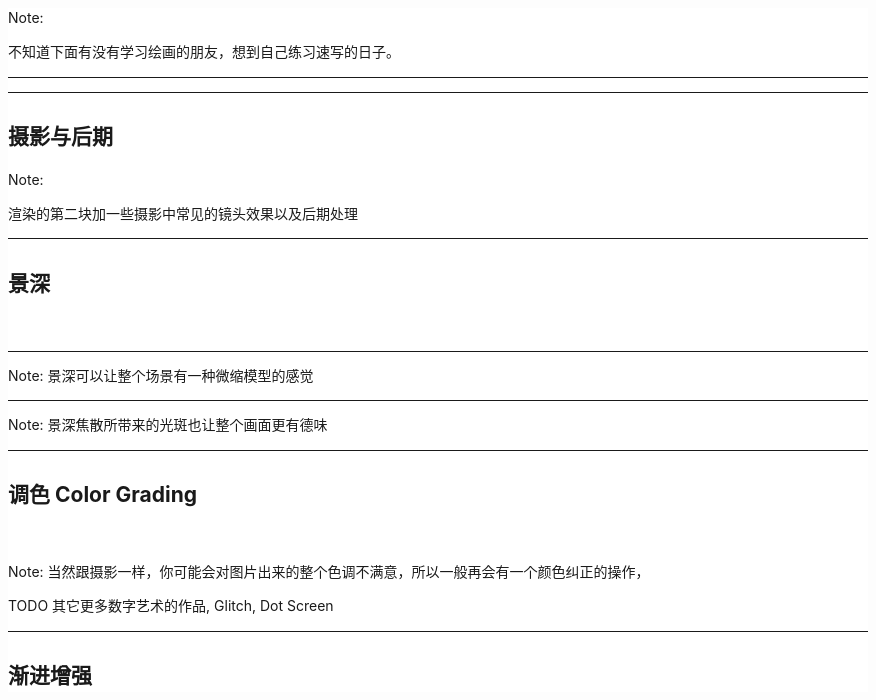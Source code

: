 Note:

不知道下面有没有学习绘画的朋友，想到自己练习速写的日子。

----

<iframe class="fullscreen" frameborder="0" data-src="asset/ec-demo2/buildings-hatching.html"></iframe>


---

## 摄影与后期

Note:

渲染的第二块加一些摄影中常见的镜头效果以及后期处理

----

## 景深

<img data-src="asset/img/dof-example.jpg" width="50%" alt="">

----

<iframe class="fullscreen" frameborder="0" data-src="asset/ec-demo2/bar3D-dof.html"></iframe>

Note:
景深可以让整个场景有一种微缩模型的感觉

----

<iframe class="fullscreen" frameborder="0" data-src="asset/ec-demo2/globe-dof.html"></iframe>

Note:
景深焦散所带来的光斑也让整个画面更有德味

----

## 调色 Color Grading

<img style="width:45%" data-src="asset/img/buildings-cold.jpg" alt="">
<img style="width:45%" data-src="asset/img/buildings-warm.jpg" alt="">

Note:
当然跟摄影一样，你可能会对图片出来的整个色调不满意，所以一般再会有一个颜色纠正的操作，

TODO
其它更多数字艺术的作品, Glitch, Dot Screen

---

## 渐进增强
